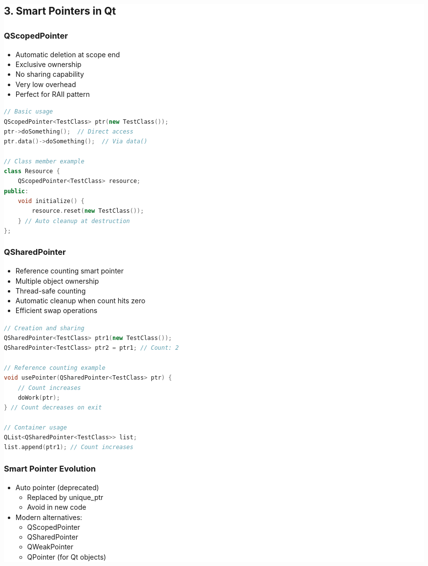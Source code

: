 ## 3. Smart Pointers in Qt

### QScopedPointer
- Automatic deletion at scope end
- Exclusive ownership
- No sharing capability
- Very low overhead
- Perfect for RAII pattern

```cpp
// Basic usage
QScopedPointer<TestClass> ptr(new TestClass());
ptr->doSomething();  // Direct access
ptr.data()->doSomething();  // Via data()

// Class member example
class Resource {
    QScopedPointer<TestClass> resource;
public:
    void initialize() {
        resource.reset(new TestClass());
    } // Auto cleanup at destruction
};
```

### QSharedPointer
- Reference counting smart pointer
- Multiple object ownership
- Thread-safe counting
- Automatic cleanup when count hits zero
- Efficient swap operations

```cpp
// Creation and sharing
QSharedPointer<TestClass> ptr1(new TestClass());
QSharedPointer<TestClass> ptr2 = ptr1; // Count: 2

// Reference counting example
void usePointer(QSharedPointer<TestClass> ptr) {
    // Count increases
    doWork(ptr);
} // Count decreases on exit

// Container usage
QList<QSharedPointer<TestClass>> list;
list.append(ptr1); // Count increases
```

### Smart Pointer Evolution
- Auto pointer (deprecated)
  - Replaced by unique_ptr
  - Avoid in new code
- Modern alternatives:
  - QScopedPointer
  - QSharedPointer
  - QWeakPointer
  - QPointer (for Qt objects)
